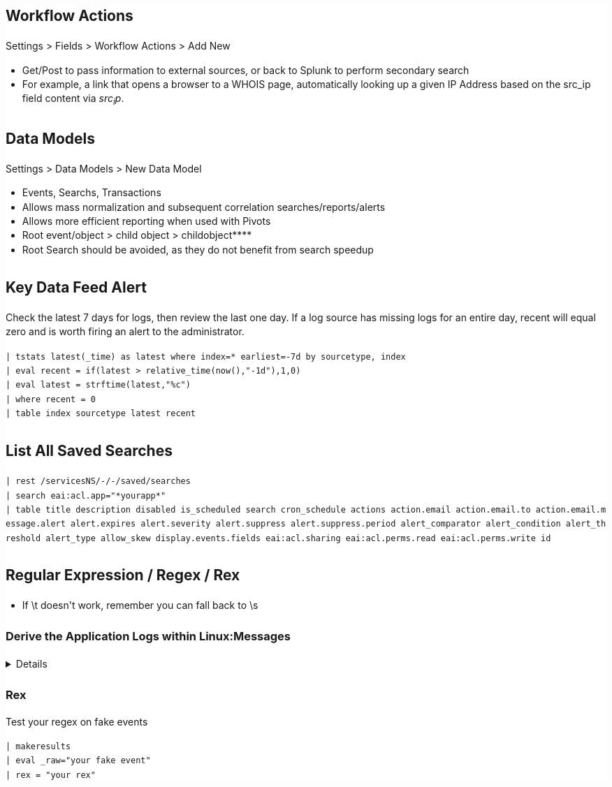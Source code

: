 
## Workflow Actions
Settings > Fields > Workflow Actions > Add New
- Get/Post to pass information to external sources, or back to Splunk to perform secondary search
- For example, a link that opens a browser to a WHOIS page, automatically looking up a given IP Address based on the src_ip field content via $src_ip$.


## Data Models
Settings > Data Models > New Data Model
- Events, Searchs, Transactions
- Allows mass normalization and subsequent correlation searches/reports/alerts
- Allows more efficient reporting when used with Pivots
- Root event/object > child object > childobject****
- Root Search should be avoided, as they do not benefit from search speedup


## Key Data Feed Alert

Check the latest 7 days for logs, then review the last one day. If a log source has missing logs for an entire day, recent will equal zero and is worth firing an alert to the administrator.
```
| tstats latest(_time) as latest where index=* earliest=-7d by sourcetype, index
| eval recent = if(latest > relative_time(now(),"-1d"),1,0)
| eval latest = strftime(latest,"%c")
| where recent = 0
| table index sourcetype latest recent
```

## List All Saved Searches
```
| rest /servicesNS/-/-/saved/searches 
| search eai:acl.app="*yourapp*"
| table title description disabled is_scheduled search cron_schedule actions action.email action.email.to action.email.message.alert alert.expires alert.severity alert.suppress alert.suppress.period alert_comparator alert_condition alert_threshold alert_type allow_skew display.events.fields eai:acl.sharing eai:acl.perms.read eai:acl.perms.write id
```

## Regular Expression / Regex / Rex
- If \t doesn't work, remember you can fall back to \s


### Derive the Application Logs within Linux:Messages

<details></details>


### Rex
Test your regex on fake events
```
| makeresults
| eval _raw="your fake event"
| rex = "your rex"
```

